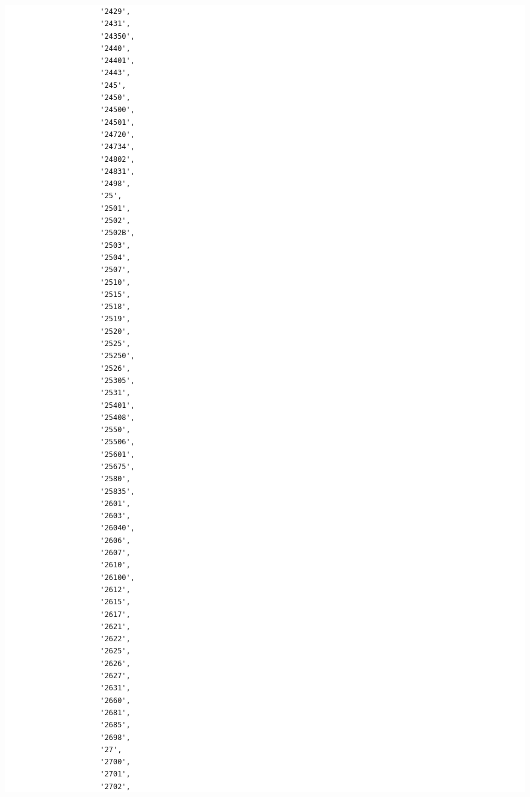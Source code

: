                           '2429',
                          '2431',
                          '24350',
                          '2440',
                          '24401',
                          '2443',
                          '245',
                          '2450',
                          '24500',
                          '24501',
                          '24720',
                          '24734',
                          '24802',
                          '24831',
                          '2498',
                          '25',
                          '2501',
                          '2502',
                          '2502B',
                          '2503',
                          '2504',
                          '2507',
                          '2510',
                          '2515',
                          '2518',
                          '2519',
                          '2520',
                          '2525',
                          '25250',
                          '2526',
                          '25305',
                          '2531',
                          '25401',
                          '25408',
                          '2550',
                          '25506',
                          '25601',
                          '25675',
                          '2580',
                          '25835',
                          '2601',
                          '2603',
                          '26040',
                          '2606',
                          '2607',
                          '2610',
                          '26100',
                          '2612',
                          '2615',
                          '2617',
                          '2621',
                          '2622',
                          '2625',
                          '2626',
                          '2627',
                          '2631',
                          '2660',
                          '2681',
                          '2685',
                          '2698',
                          '27',
                          '2700',
                          '2701',
                          '2702',